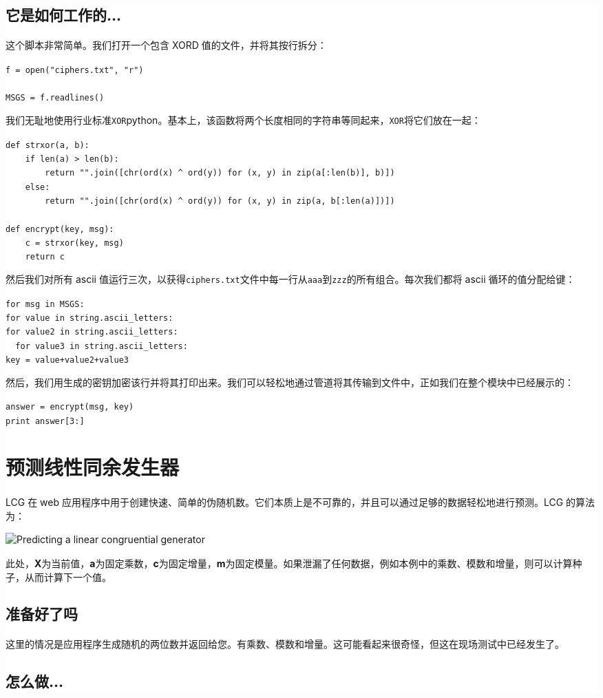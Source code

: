 ## 它是如何工作的…

这个脚本非常简单。我们打开一个包含 XORD 值的文件，并将其按行拆分：

```
f = open("ciphers.txt", "r")

MSGS = f.readlines()
```

我们无耻地使用行业标准`XOR`python。基本上，该函数将两个长度相同的字符串等同起来，`XOR`将它们放在一起：

```
def strxor(a, b):  
    if len(a) > len(b):
        return "".join([chr(ord(x) ^ ord(y)) for (x, y) in zip(a[:len(b)], b)])
    else:
        return "".join([chr(ord(x) ^ ord(y)) for (x, y) in zip(a, b[:len(a)])])

def encrypt(key, msg):
    c = strxor(key, msg)
    return c
```

然后我们对所有 ascii 值运行三次，以获得`ciphers.txt`文件中每一行从`aaa`到`zzz`的所有组合。每次我们都将 ascii 循环的值分配给键：

```
for msg in MSGS:
for value in string.ascii_letters:
for value2 in string.ascii_letters:
  for value3 in string.ascii_letters:
key = value+value2+value3
```

然后，我们用生成的密钥加密该行并将其打印出来。我们可以轻松地通过管道将其传输到文件中，正如我们在整个模块中已经展示的：

```
answer = encrypt(msg, key)
print answer[3:]
```

# 预测线性同余发生器

LCG 在 web 应用程序中用于创建快速、简单的伪随机数。它们本质上是不可靠的，并且可以通过足够的数据轻松地进行预测。LCG 的算法为：

![Predicting a linear congruential generator](graphics/B04044_07_01.jpg)

此处，**X**为当前值，**a**为固定乘数，**c**为固定增量，**m**为固定模量。如果泄漏了任何数据，例如本例中的乘数、模数和增量，则可以计算种子，从而计算下一个值。

## 准备好了吗

这里的情况是应用程序生成随机的两位数并返回给您。有乘数、模数和增量。这可能看起来很奇怪，但这在现场测试中已经发生了。

## 怎么做…
